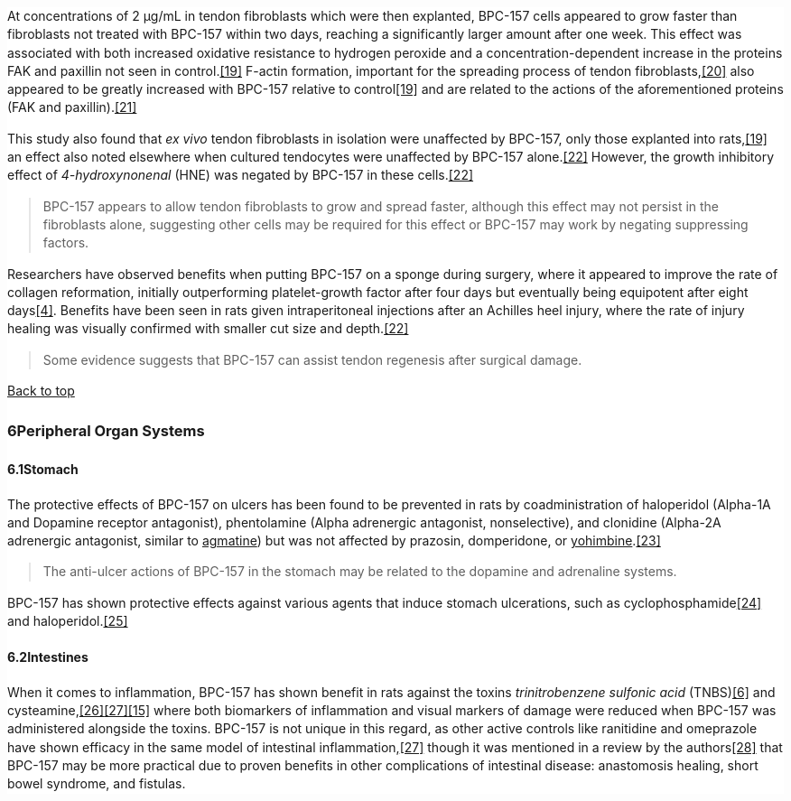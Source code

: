 
At concentrations of 2 μg/mL in tendon fibroblasts which were then explanted, BPC-157 cells appeared to grow faster than fibroblasts not treated with BPC-157 within two days, reaching a significantly larger amount after one week. This effect was associated with both increased oxidative resistance to hydrogen peroxide and a concentration-dependent increase in the proteins FAK and paxillin not seen in control.[[19]](#ref19) F-actin formation, important for the spreading process of tendon fibroblasts,[[20]](#ref20) also appeared to be greatly increased with BPC-157 relative to control[[19]](#ref19) and are related to the actions of the aforementioned proteins (FAK and paxillin).[[21]](#ref21) 


This study also found that *ex vivo* tendon fibroblasts in isolation were unaffected by BPC-157, only those explanted into rats,[[19]](#ref19) an effect also noted elsewhere when cultured tendocytes were unaffected by BPC-157 alone.[[22]](#ref22) However, the growth inhibitory effect of *4-hydroxynonenal* (HNE) was negated by BPC-157 in these cells.[[22]](#ref22)



> BPC-157 appears to allow tendon fibroblasts to grow and spread faster, although this effect may not persist in the fibroblasts alone, suggesting other cells may be required for this effect or BPC-157 may work by negating suppressing factors.


Researchers have observed benefits when putting BPC-157 on a sponge during surgery, where it appeared to improve the rate of collagen reformation, initially outperforming platelet-growth factor after four days but eventually being equipotent after eight days[[4]](#ref4). Benefits have been seen in rats given intraperitoneal injections after an Achilles heel injury, where the rate of injury healing was visually confirmed with smaller cut size and depth.[[22]](#ref22)



> Some evidence suggests that BPC-157 can assist tendon regenesis after surgical damage.


[Back to top](#c-bone-and-joint-health)
### 6Peripheral Organ Systems

#### 6.1Stomach


The protective effects of BPC-157 on ulcers has been found to be prevented in rats by coadministration of haloperidol (Alpha-1A and Dopamine receptor antagonist), phentolamine (Alpha adrenergic antagonist, nonselective), and clonidine (Alpha-2A adrenergic antagonist, similar to [agmatine](/supplements/agmatine/)) but was not affected by prazosin, domperidone, or [yohimbine](/supplements/yohimbine/).[[23]](#ref23)



> The anti-ulcer actions of BPC-157 in the stomach may be related to the dopamine and adrenaline systems.


BPC-157 has shown protective effects against various agents that induce stomach ulcerations, such as cyclophosphamide[[24]](#ref24) and haloperidol.[[25]](#ref25)


#### 6.2Intestines


When it comes to inflammation, BPC-157 has shown benefit in rats against the toxins *trinitrobenzene sulfonic acid* (TNBS)[[6]](#ref6) and cysteamine,[[26]](#ref26)[[27]](#ref27)[[15]](#ref15) where both biomarkers of inflammation and visual markers of damage were reduced when BPC-157 was administered alongside the toxins. BPC-157 is not unique in this regard, as other active controls like ranitidine and omeprazole have shown efficacy in the same model of intestinal inflammation,[[27]](#ref27) though it was mentioned in a review by the authors[[28]](#ref28) that BPC-157 may be more practical due to proven benefits in other complications of intestinal disease: anastomosis healing, short bowel syndrome, and fistulas.
